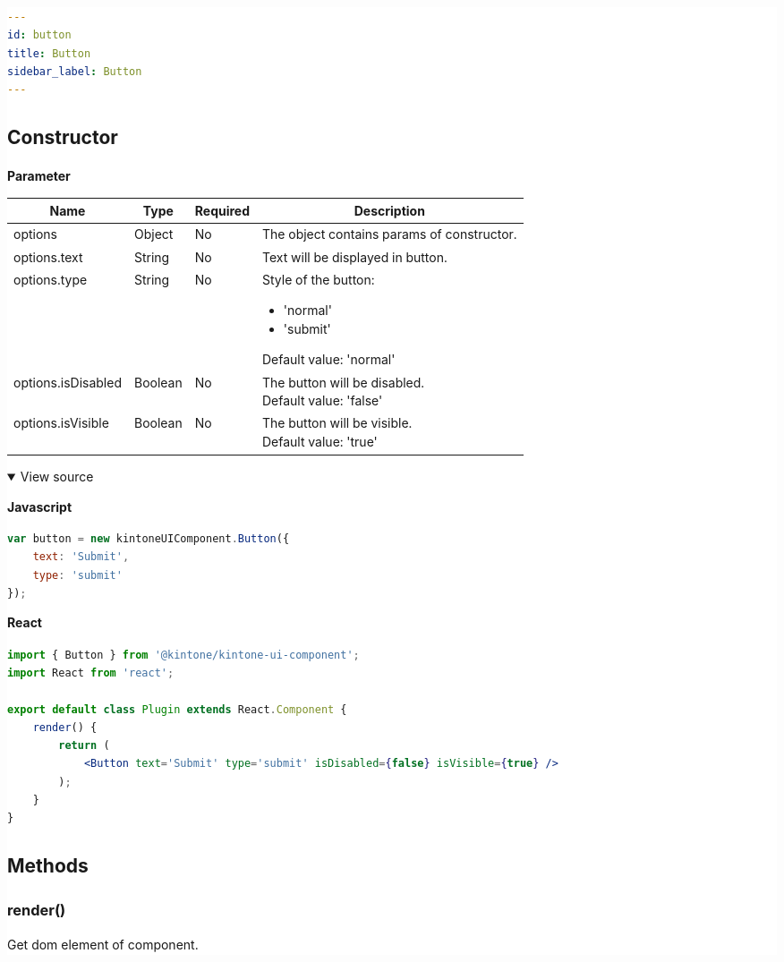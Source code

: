 ```yaml
---
id: button
title: Button
sidebar_label: Button
---
```


## Constructor
**Parameter**

| Name| Type| Required| Description |
| --- | --- | --- | --- |
|options|Object|No|The object contains params of constructor.|
|options.text|String|No|Text will be displayed in button.|
|options.type|String|No|Style of the button: <ul><li> 'normal' </li><li> 'submit' </li></ul> Default value: 'normal'|
|options.isDisabled|Boolean|No|The button will be disabled. <br> Default value: 'false'|
|options.isVisible|Boolean|No|The button will be visible. <br>  Default value: 'true'|

<details class="tab-container" open>
<Summary>View source</Summary>

**Javascript**
```javascript
var button = new kintoneUIComponent.Button({
    text: 'Submit',
    type: 'submit'
});
```
**React**
```jsx
import { Button } from '@kintone/kintone-ui-component';
import React from 'react';
 
export default class Plugin extends React.Component {
    render() {
        return (
            <Button text='Submit' type='submit' isDisabled={false} isVisible={true} />
        );
    }
}
```
</details>

## Methods
### render()
Get dom element of component.
